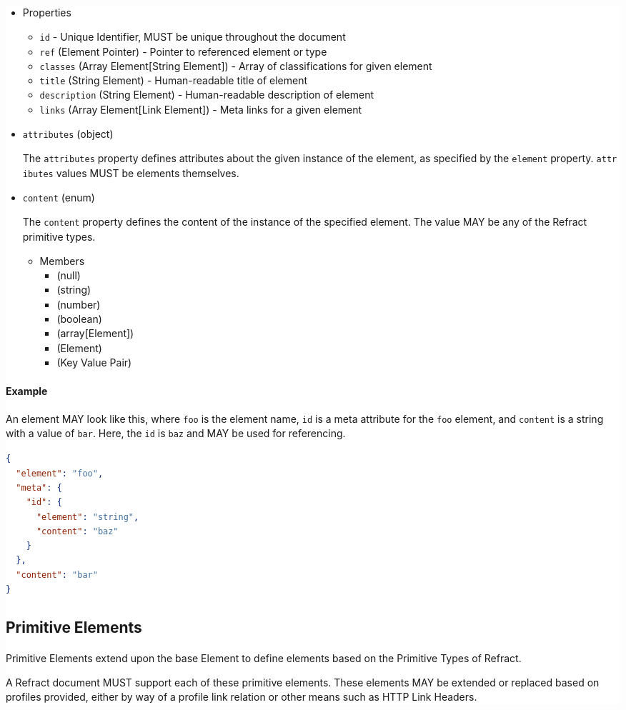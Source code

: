   - Properties
      - `id` - Unique Identifier, MUST be unique throughout the document
      - `ref` (Element Pointer) - Pointer to referenced element or type
      - `classes` (Array Element[String Element]) - Array of classifications for given element
      - `title` (String Element) - Human-readable title of element
      - `description` (String Element) - Human-readable description of element
      - `links` (Array Element[Link Element]) - Meta links for a given element

- `attributes` (object)

    The `attributes` property defines attributes about the given instance of the element, as specified by the `element` property. `attributes` values MUST be elements themselves.

- `content` (enum)

    The `content` property defines the content of the instance of the specified element. The value MAY be any of the Refract primitive types.

    - Members
        - (null)
        - (string)
        - (number)
        - (boolean)
        - (array[Element])
        - (Element)
        - (Key Value Pair)

#### Example

An element MAY look like this, where `foo` is the element name, `id` is a meta attribute for the `foo` element, and `content` is a string with a value of `bar`. Here, the `id` is `baz` and MAY be used for referencing.

```json
{
  "element": "foo",
  "meta": {
    "id": {
      "element": "string",
      "content": "baz"
    }
  },
  "content": "bar"
}
```

## Primitive Elements

Primitive Elements extend upon the base Element to define elements based on the Primitive Types of Refract.

A Refract document MUST support each of these primitive elements. These elements MAY be extended or replaced based on profiles provided, either by way of a profile link relation or other means such as HTTP Link Headers.
